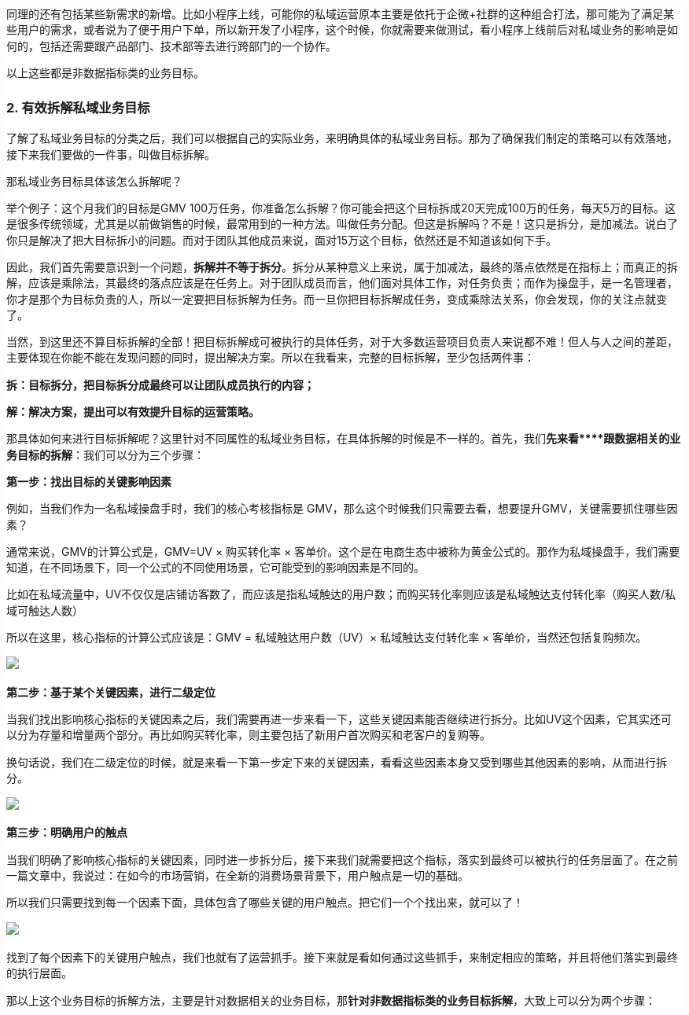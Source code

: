 同理的还有包括某些新需求的新增。比如小程序上线，可能你的私域运营原本主要是依托于企微+社群的这种组合打法，那可能为了满足某些用户的需求，或者说为了便于用户下单，所以新开发了小程序，这个时候，你就需要来做测试，看小程序上线前后对私域业务的影响是如何的，包括还需要跟产品部门、技术部等去进行跨部门的一个协作。

以上这些都是非数据指标类的业务目标。

### 2\. 有效拆解私域业务目标

了解了私域业务目标的分类之后，我们可以根据自己的实际业务，来明确具体的私域业务目标。那为了确保我们制定的策略可以有效落地，接下来我们要做的一件事，叫做目标拆解。

那私域业务目标具体该怎么拆解呢？

举个例子：这个月我们的目标是GMV 100万任务，你准备怎么拆解？你可能会把这个目标拆成20天完成100万的任务，每天5万的目标。这是很多传统领域，尤其是以前做销售的时候，最常用到的一种方法。叫做任务分配。但这是拆解吗？不是！这只是拆分，是加减法。说白了你只是解决了把大目标拆小的问题。而对于团队其他成员来说，面对15万这个目标，依然还是不知道该如何下手。

因此，我们首先需要意识到一个问题，**拆解并不等于拆分**。拆分从某种意义上来说，属于加减法，最终的落点依然是在指标上；而真正的拆解，应该是乘除法，其最终的落点应该是在任务上。对于团队成员而言，他们面对具体工作，对任务负责；而作为操盘手，是一名管理者，你才是那个为目标负责的人，所以一定要把目标拆解为任务。而一旦你把目标拆解成任务，变成乘除法关系，你会发现，你的关注点就变了。

当然，到这里还不算目标拆解的全部！把目标拆解成可被执行的具体任务，对于大多数运营项目负责人来说都不难！但人与人之间的差距，主要体现在你能不能在发现问题的同时，提出解决方案。所以在我看来，完整的目标拆解，至少包括两件事：

**拆：目标拆分，把目标拆分成最终可以让团队成员执行的内容；**

**解：解决方案，提出可以有效提升目标的运营策略。**

那具体如何来进行目标拆解呢？这里针对不同属性的私域业务目标，在具体拆解的时候是不一样的。首先，我们**先来看****跟数据相关的业务目标的拆解**：我们可以分为三个步骤：

**第一步：找出目标的关键影响因素**

例如，当我们作为一名私域操盘手时，我们的核心考核指标是 GMV，那么这个时候我们只需要去看，想要提升GMV，关键需要抓住哪些因素？

通常来说，GMV的计算公式是，GMV=UV × 购买转化率 × 客单价。这个是在电商生态中被称为黄金公式的。那作为私域操盘手，我们需要知道，在不同场景下，同一个公式的不同使用场景，它可能受到的影响因素是不同的。

比如在私域流量中，UV不仅仅是店铺访客数了，而应该是指私域触达的用户数；而购买转化率则应该是私域触达支付转化率（购买人数/私域可触达人数）

所以在这里，核心指标的计算公式应该是：GMV = 私域触达用户数（UV）× 私域触达支付转化率 × 客单价，当然还包括复购频次。

![](https://image.woshipm.com/wp-files/2024/05/UbJ59bGoK0DZpPZEzTQc.png)

**第二步：基于某个关键因素，进行二级定位**

当我们找出影响核心指标的关键因素之后，我们需要再进一步来看一下，这些关键因素能否继续进行拆分。比如UV这个因素，它其实还可以分为存量和增量两个部分。再比如购买转化率，则主要包括了新用户首次购买和老客户的复购等。

换句话说，我们在二级定位的时候，就是来看一下第一步定下来的关键因素，看看这些因素本身又受到哪些其他因素的影响，从而进行拆分。

![](https://image.woshipm.com/wp-files/2024/05/jYVb3BOctknmffFYXA3A.png)

**第三步：明确用户的触点**

当我们明确了影响核心指标的关键因素，同时进一步拆分后，接下来我们就需要把这个指标，落实到最终可以被执行的任务层面了。在之前一篇文章中，我说过：在如今的市场营销，在全新的消费场景背景下，用户触点是一切的基础。

所以我们只需要找到每一个因素下面，具体包含了哪些关键的用户触点。把它们一个个找出来，就可以了！

![](https://image.woshipm.com/wp-files/2024/05/z4wDsr0IjDNyhvvwWUKH.png)

找到了每个因素下的关键用户触点，我们也就有了运营抓手。接下来就是看如何通过这些抓手，来制定相应的策略，并且将他们落实到最终的执行层面。

那以上这个业务目标的拆解方法，主要是针对数据相关的业务目标，那**针对非数据指标类的业务目标拆解**，大致上可以分为两个步骤：
